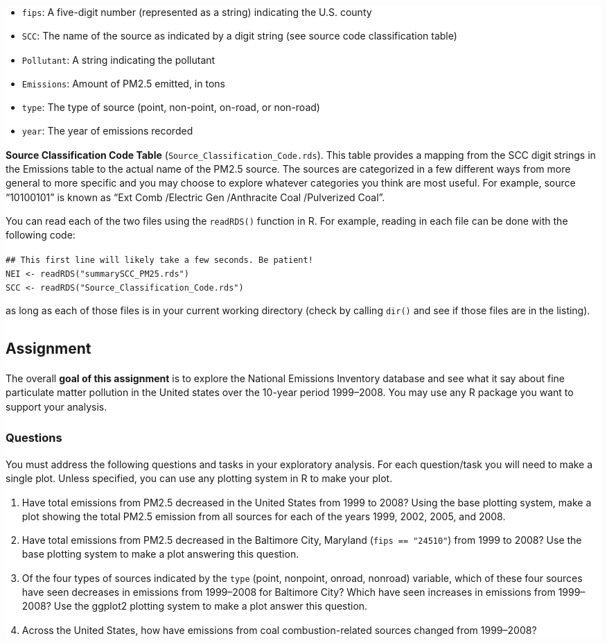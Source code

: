 * `fips`: A five-digit number (represented as a string) indicating the U.S. county

* `SCC`: The name of the source as indicated by a digit string (see source code classification table)

* `Pollutant`: A string indicating the pollutant

* `Emissions`: Amount of PM2.5 emitted, in tons

* `type`: The type of source (point, non-point, on-road, or non-road)

* `year`: The year of emissions recorded

**Source Classification Code Table** (`Source_Classification_Code.rds`). This table provides a mapping from the SCC digit strings in the Emissions table to the actual name of the PM2.5 source. The sources are categorized in a few different ways from more general to more specific and you may choose to explore whatever categories you think are most useful. For example, source “10100101” is known as “Ext Comb /Electric Gen /Anthracite Coal /Pulverized Coal”.

You can read each of the two files using the `readRDS()` function in R. For example, reading in each file can be done with the following code:

```
## This first line will likely take a few seconds. Be patient!
NEI <- readRDS("summarySCC_PM25.rds")
SCC <- readRDS("Source_Classification_Code.rds")
```

as long as each of those files is in your current working directory (check by calling `dir()` and see if those files are in the listing).

## Assignment

The overall **goal of this assignment** is to explore the National Emissions Inventory database and see what it say about fine particulate matter pollution in the United states over the 10-year period 1999–2008. You may use any R package you want to support your analysis.

### Questions

You must address the following questions and tasks in your exploratory analysis. For each question/task you will need to make a single plot. Unless specified, you can use any plotting system in R to make your plot.

1. Have total emissions from PM2.5 decreased in the United States from 1999 to 2008? Using the base plotting system, make a plot showing the total PM2.5 emission from all sources for each of the years 1999, 2002, 2005, and 2008.

2. Have total emissions from PM2.5 decreased in the Baltimore City, Maryland (`fips == "24510"`) from 1999 to 2008? Use the base plotting system to make a plot answering this question.

3. Of the four types of sources indicated by the `type` (point, nonpoint, onroad, nonroad) variable, which of these four sources have seen decreases in emissions from 1999–2008 for Baltimore City? Which have seen increases in emissions from 1999–2008? Use the ggplot2 plotting system to make a plot answer this question.

4. Across the United States, how have emissions from coal combustion-related sources changed from 1999–2008?

